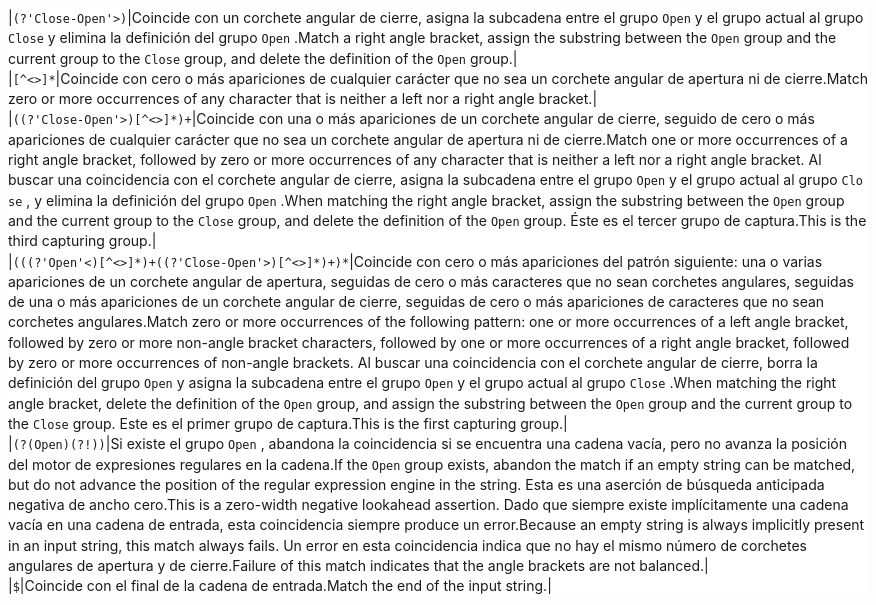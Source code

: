 |`(?'Close-Open'>)`|<span data-ttu-id="fa0c1-267">Coincide con un corchete angular de cierre, asigna la subcadena entre el grupo `Open` y el grupo actual al grupo `Close` y elimina la definición del grupo `Open` .</span><span class="sxs-lookup"><span data-stu-id="fa0c1-267">Match a right angle bracket, assign the substring between the `Open` group and the current group to the `Close` group, and delete the definition of the `Open` group.</span></span>|  
|`[^<>]*`|<span data-ttu-id="fa0c1-268">Coincide con cero o más apariciones de cualquier carácter que no sea un corchete angular de apertura ni de cierre.</span><span class="sxs-lookup"><span data-stu-id="fa0c1-268">Match zero or more occurrences of any character that is neither a left  nor a right angle bracket.</span></span>|  
|`((?'Close-Open'>)[^<>]*)+`|<span data-ttu-id="fa0c1-269">Coincide con una o más apariciones de un corchete angular de cierre, seguido de cero o más apariciones de cualquier carácter que no sea un corchete angular de apertura ni de cierre.</span><span class="sxs-lookup"><span data-stu-id="fa0c1-269">Match one or more occurrences of a right angle bracket, followed by zero or more occurrences of any character that is neither a left nor a right angle bracket.</span></span> <span data-ttu-id="fa0c1-270">Al buscar una coincidencia con el corchete angular de cierre, asigna la subcadena entre el grupo `Open` y el grupo actual al grupo `Close` , y elimina la definición del grupo `Open` .</span><span class="sxs-lookup"><span data-stu-id="fa0c1-270">When matching the right angle bracket, assign the substring between the `Open` group and the current group to the `Close` group, and delete the definition of the `Open` group.</span></span> <span data-ttu-id="fa0c1-271">Éste es el tercer grupo de captura.</span><span class="sxs-lookup"><span data-stu-id="fa0c1-271">This is the third capturing group.</span></span>|  
|`(((?'Open'<)[^<>]*)+((?'Close-Open'>)[^<>]*)+)*`|<span data-ttu-id="fa0c1-272">Coincide con cero o más apariciones del patrón siguiente: una o varias apariciones de un corchete angular de apertura, seguidas de cero o más caracteres que no sean corchetes angulares, seguidas de una o más apariciones de un corchete angular de cierre, seguidas de cero o más apariciones de caracteres que no sean corchetes angulares.</span><span class="sxs-lookup"><span data-stu-id="fa0c1-272">Match zero or more occurrences of the following pattern: one or more occurrences of a left angle bracket, followed by zero or more non-angle bracket characters, followed by one or more occurrences of a right angle bracket, followed by zero or more occurrences of non-angle brackets.</span></span> <span data-ttu-id="fa0c1-273">Al buscar una coincidencia con el corchete angular de cierre, borra la definición del grupo `Open` y asigna la subcadena entre el grupo `Open` y el grupo actual al grupo `Close` .</span><span class="sxs-lookup"><span data-stu-id="fa0c1-273">When matching the right angle bracket, delete the definition of the `Open` group, and assign the substring between the `Open` group and the current group to the `Close` group.</span></span> <span data-ttu-id="fa0c1-274">Este es el primer grupo de captura.</span><span class="sxs-lookup"><span data-stu-id="fa0c1-274">This is the first capturing group.</span></span>|  
|`(?(Open)(?!))`|<span data-ttu-id="fa0c1-275">Si existe el grupo `Open` , abandona la coincidencia si se encuentra una cadena vacía, pero no avanza la posición del motor de expresiones regulares en la cadena.</span><span class="sxs-lookup"><span data-stu-id="fa0c1-275">If the `Open` group exists, abandon the match if an empty string can be matched, but do not advance the position of the regular expression engine in the string.</span></span> <span data-ttu-id="fa0c1-276">Esta es una aserción de búsqueda anticipada negativa de ancho cero.</span><span class="sxs-lookup"><span data-stu-id="fa0c1-276">This is a zero-width negative lookahead assertion.</span></span> <span data-ttu-id="fa0c1-277">Dado que siempre existe implícitamente una cadena vacía en una cadena de entrada, esta coincidencia siempre produce un error.</span><span class="sxs-lookup"><span data-stu-id="fa0c1-277">Because an empty string is always implicitly present in an input string, this match always fails.</span></span> <span data-ttu-id="fa0c1-278">Un error en esta coincidencia indica que no hay el mismo número de corchetes angulares de apertura y de cierre.</span><span class="sxs-lookup"><span data-stu-id="fa0c1-278">Failure of this match indicates that the angle brackets are not balanced.</span></span>|  
|`$`|<span data-ttu-id="fa0c1-279">Coincide con el final de la cadena de entrada.</span><span class="sxs-lookup"><span data-stu-id="fa0c1-279">Match the end of the input string.</span></span>|  
  